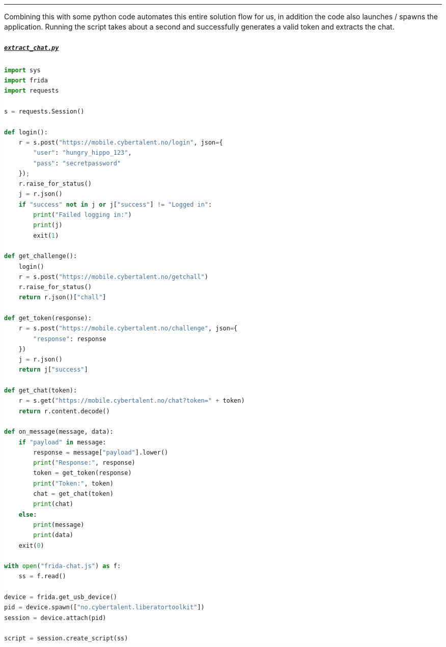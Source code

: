 * * *

Combining this with some python code automates this entire solution flow for us, in addition the code also launches / spawns the application. Running the script takes about a second and successfully generates a valid token and extracts the chat.

##### [`extract_chat.py`](./extract_chat.py)

```python
import sys
import frida
import requests

s = requests.Session()

def login():
    r = s.post("https://mobile.cybertalent.no/login", json={
        "user": "hungry_hippo_123",
        "pass": "secretpassword"
    });
    r.raise_for_status()
    j = r.json()
    if "success" not in j or j["success"] != "Logged in":
        print("Failed logging in:")
        print(j)
        exit(1)

def get_challenge():
    login()
    r = s.post("https://mobile.cybertalent.no/getchall")
    r.raise_for_status()
    return r.json()["chall"]

def get_token(response):
    r = s.post("https://mobile.cybertalent.no/challenge", json={
        "response": response
    })
    j = r.json()
    return j["success"]

def get_chat(token):
    r = s.get("https://mobile.cybertalent.no/chat?token=" + token)
    return r.content.decode()

def on_message(message, data):
    if "payload" in message:
        response = message["payload"].lower()
        print("Response:", response)
        token = get_token(response)
        print("Token:", token)
        chat = get_chat(token)
        print(chat)
    else:
        print(message)
        print(data)
    exit(0)

with open("frida-chat.js") as f:
    ss = f.read()

device = frida.get_usb_device()
pid = device.spawn(["no.cybertalent.liberatortoolkit"])
session = device.attach(pid)

script = session.create_script(ss)
```